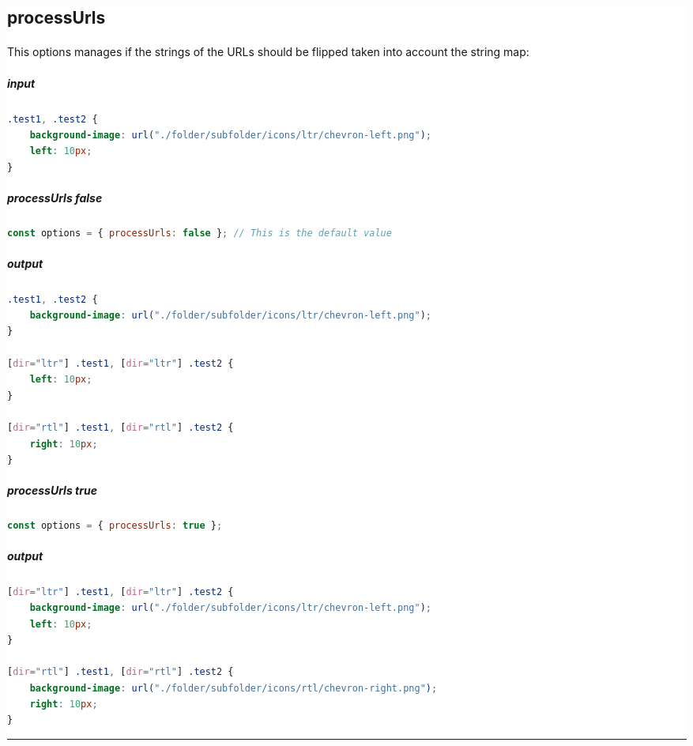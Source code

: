 
## processUrls

This options manages if the strings of the URLs should be flipped taken into account the string map:

##### input

```css
.test1, .test2 {
    background-image: url("./folder/subfolder/icons/ltr/chevron-left.png");
    left: 10px;
}
```

##### processUrls false

```javascript
const options = { processUrls: false }; // This is the default value
```

##### output

```css
.test1, .test2 {
    background-image: url("./folder/subfolder/icons/ltr/chevron-left.png");
}

[dir="ltr"] .test1, [dir="ltr"] .test2 {
    left: 10px;
}

[dir="rtl"] .test1, [dir="rtl"] .test2 {
    right: 10px;
}
```

##### processUrls true

```javascript
const options = { processUrls: true };
```

##### output

```css
[dir="ltr"] .test1, [dir="ltr"] .test2 {
    background-image: url("./folder/subfolder/icons/ltr/chevron-left.png");
    left: 10px;
}

[dir="rtl"] .test1, [dir="rtl"] .test2 {
    background-image: url("./folder/subfolder/icons/rtl/chevron-right.png");
    right: 10px;
}
```

---

[PostCSS]: https://github.com/postcss/postcss
[RTLCSS]: https://rtlcss.com/
[official docs]: https://github.com/postcss/postcss#usage